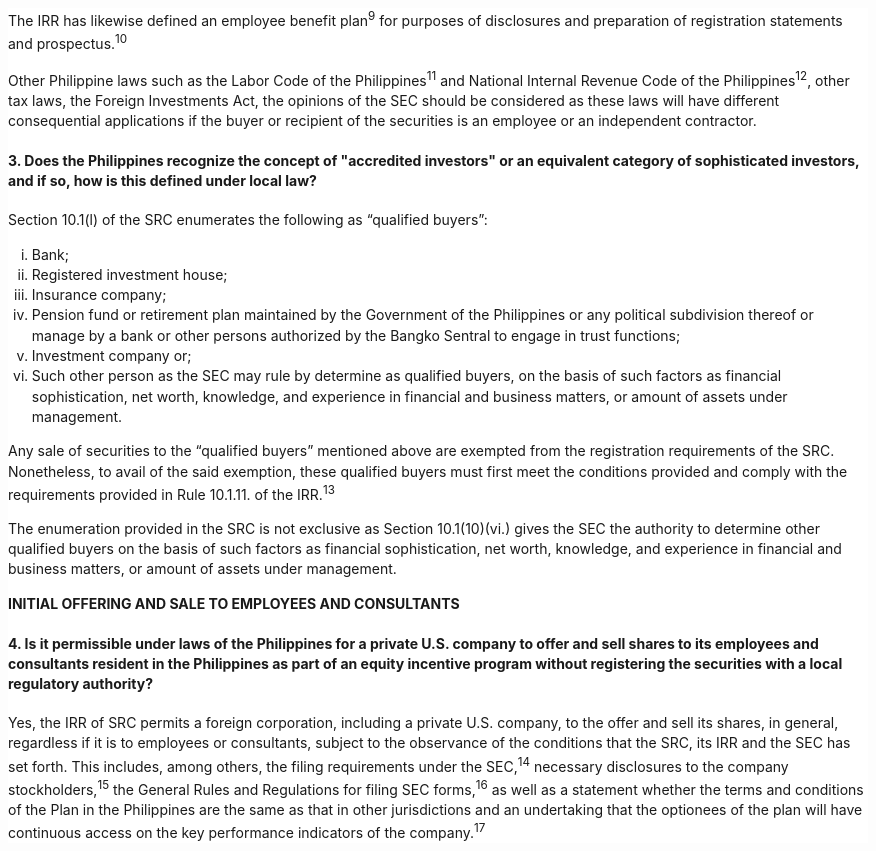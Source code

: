 
The IRR has likewise defined an employee benefit plan<sup>9</sup> for purposes of disclosures and
preparation of registration statements and prospectus.<sup>10</sup>

Other Philippine laws such as the Labor Code of the Philippines<sup>11</sup> and National Internal Revenue
Code of the Philippines<sup>12</sup>, other tax laws, the Foreign Investments Act, the opinions of the SEC
should be considered as these laws will have different consequential applications if the buyer or
recipient of the securities is an employee or an independent contractor.

#### **3. Does the Philippines recognize the concept of "accredited investors" or an equivalent category of sophisticated investors, and if so, how is this defined under local law?**

Section 10.1(l) of the SRC enumerates the following as “qualified buyers”:

<ol type="i">
   <li>Bank;</li>
   <li>Registered investment house;</li>
   <li>Insurance company;</li>
   <li>Pension fund or retirement plan maintained by the Government of the Philippines or any political subdivision thereof or manage by a bank or other persons authorized by the Bangko Sentral to engage in trust functions;</li>
   <li>Investment company or;</li>
   <li>Such other person as the SEC may rule by determine as qualified buyers, on the basis of such factors as financial sophistication, net worth, knowledge, and experience in financial and business matters, or amount of assets under management.</li>
</ol>

Any sale of securities to the “qualified buyers” mentioned above are exempted from the
registration requirements of the SRC. Nonetheless, to avail of the said exemption, these qualified
buyers must first meet the conditions provided and comply with the requirements provided in Rule
10.1.11. of the IRR.<sup>13</sup>

The enumeration provided in the SRC is not exclusive as Section 10.1(10)(vi.) gives the SEC the
authority to determine other qualified buyers on the basis of such factors as financial
sophistication, net worth, knowledge, and experience in financial and business matters, or amount
of assets under management. 

**INITIAL OFFERING AND SALE TO EMPLOYEES AND CONSULTANTS**

#### **4. Is it permissible under laws of the Philippines for a private U.S. company to offer and sell shares to its employees and consultants resident in the Philippines as part of an equity incentive program without registering the securities with a local regulatory authority?**

Yes, the IRR of SRC permits a foreign corporation, including a private U.S. company, to the offer
and sell its shares, in general, regardless if it is to employees or consultants, subject to the
observance of the conditions that the SRC, its IRR and the SEC has set forth. This includes, among
others, the filing requirements under the SEC,<sup>14</sup> necessary disclosures to the company stockholders,<sup>15</sup> the General Rules and Regulations for filing SEC forms,<sup>16</sup> as well as a statement whether the terms and conditions of the Plan in the Philippines are the same as that in other
jurisdictions and an undertaking that the optionees of the plan will have continuous access on the
key performance indicators of the company.<sup>17</sup>
